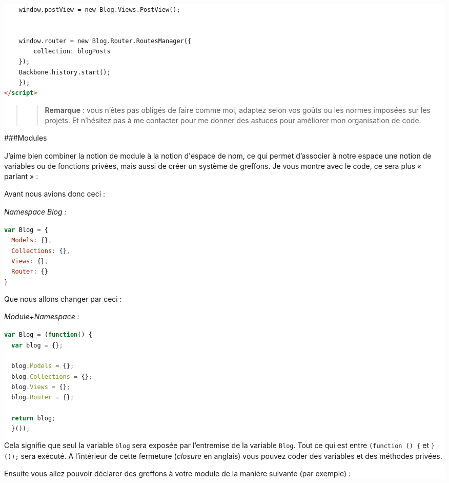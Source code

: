 ```html
	window.postView = new Blog.Views.PostView();


	window.router = new Blog.Router.RoutesManager({
		collection: blogPosts
	});
	Backbone.history.start();
	});
</script>
```

>>**Remarque** : vous n’êtes pas obligés de faire comme moi, adaptez selon vos goûts ou les normes imposées sur les projets. Et n’hésitez pas à me contacter pour me donner des astuces pour améliorer mon organisation de code.


###Modules

J’aime bien combiner la notion de module à la notion d'espace de nom, ce qui permet d’associer à notre espace une notion de variables ou de fonctions privées, mais aussi de créer un système de greffons. Je vous montre avec le code, ce sera plus « parlant » :

Avant nous avions donc ceci :

*Namespace Blog :*

```javascript
var Blog = {
  Models: {},
  Collections: {},
  Views: {},
  Router: {}
}
```

Que nous allons changer par ceci :

*Module+Namespace :*

```javascript
var Blog = (function() {
  var blog = {};

  blog.Models = {};
  blog.Collections = {};
  blog.Views = {};
  blog.Router = {};

  return blog;
  }());
```

Cela signifie que seul la variable `blog` sera exposée par l’entremise de la variable `Blog`. Tout ce qui est entre `(function () {` et `}());` sera exécuté. A l’intérieur de cette fermeture (*closure* en anglais) vous pouvez coder des variables et des méthodes privées.

Ensuite vous allez pouvoir déclarer des greffons à votre module de la manière suivante (par exemple) :
